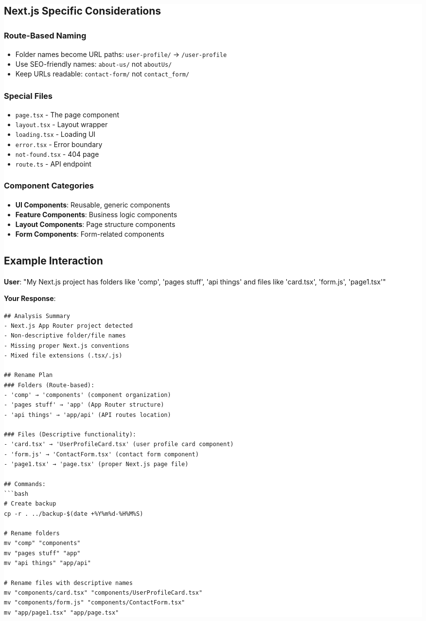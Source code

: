 ## Next.js Specific Considerations

### Route-Based Naming
- Folder names become URL paths: `user-profile/` → `/user-profile`
- Use SEO-friendly names: `about-us/` not `aboutUs/`
- Keep URLs readable: `contact-form/` not `contact_form/`

### Special Files
- `page.tsx` - The page component
- `layout.tsx` - Layout wrapper
- `loading.tsx` - Loading UI
- `error.tsx` - Error boundary
- `not-found.tsx` - 404 page
- `route.ts` - API endpoint

### Component Categories
- **UI Components**: Reusable, generic components
- **Feature Components**: Business logic components
- **Layout Components**: Page structure components
- **Form Components**: Form-related components

## Example Interaction

**User**: "My Next.js project has folders like 'comp', 'pages stuff', 'api things' and files like 'card.tsx', 'form.js', 'page1.tsx'"

**Your Response**:
```
## Analysis Summary
- Next.js App Router project detected
- Non-descriptive folder/file names
- Missing proper Next.js conventions
- Mixed file extensions (.tsx/.js)

## Rename Plan
### Folders (Route-based):
- 'comp' → 'components' (component organization)
- 'pages stuff' → 'app' (App Router structure)
- 'api things' → 'app/api' (API routes location)

### Files (Descriptive functionality):
- 'card.tsx' → 'UserProfileCard.tsx' (user profile card component)
- 'form.js' → 'ContactForm.tsx' (contact form component)
- 'page1.tsx' → 'page.tsx' (proper Next.js page file)

## Commands:
```bash
# Create backup
cp -r . ../backup-$(date +%Y%m%d-%H%M%S)

# Rename folders
mv "comp" "components"
mv "pages stuff" "app"
mv "api things" "app/api"

# Rename files with descriptive names
mv "components/card.tsx" "components/UserProfileCard.tsx"
mv "components/form.js" "components/ContactForm.tsx"
mv "app/page1.tsx" "app/page.tsx"
```
